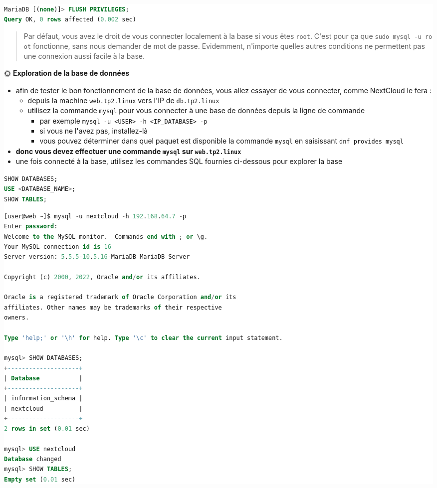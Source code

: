 ```sql
MariaDB [(none)]> FLUSH PRIVILEGES;
Query OK, 0 rows affected (0.002 sec)
```

> Par défaut, vous avez le droit de vous connecter localement à la base si vous êtes `root`. C'est pour ça que `sudo mysql -u root` fonctionne, sans nous demander de mot de passe. Evidemment, n'importe quelles autres conditions ne permettent pas une connexion aussi facile à la base.

🌞 **Exploration de la base de données**

- afin de tester le bon fonctionnement de la base de données, vous allez essayer de vous connecter, comme NextCloud le fera :
  - depuis la machine `web.tp2.linux` vers l'IP de `db.tp2.linux`
  - utilisez la commande `mysql` pour vous connecter à une base de données depuis la ligne de commande
    - par exemple `mysql -u <USER> -h <IP_DATABASE> -p`
    - si vous ne l'avez pas, installez-là
    - vous pouvez déterminer dans quel paquet est disponible la commande `mysql` en saisissant `dnf provides mysql`
- **donc vous devez effectuer une commande `mysql` sur `web.tp2.linux`**
- une fois connecté à la base, utilisez les commandes SQL fournies ci-dessous pour explorer la base

```sql
SHOW DATABASES;
USE <DATABASE_NAME>;
SHOW TABLES;
```

```sql
[user@web ~]$ mysql -u nextcloud -h 192.168.64.7 -p
Enter password:
Welcome to the MySQL monitor.  Commands end with ; or \g.
Your MySQL connection id is 16
Server version: 5.5.5-10.5.16-MariaDB MariaDB Server

Copyright (c) 2000, 2022, Oracle and/or its affiliates.

Oracle is a registered trademark of Oracle Corporation and/or its
affiliates. Other names may be trademarks of their respective
owners.

Type 'help;' or '\h' for help. Type '\c' to clear the current input statement.

mysql> SHOW DATABASES;
+--------------------+
| Database           |
+--------------------+
| information_schema |
| nextcloud          |
+--------------------+
2 rows in set (0.01 sec)

mysql> USE nextcloud
Database changed
mysql> SHOW TABLES;
Empty set (0.01 sec)
```
